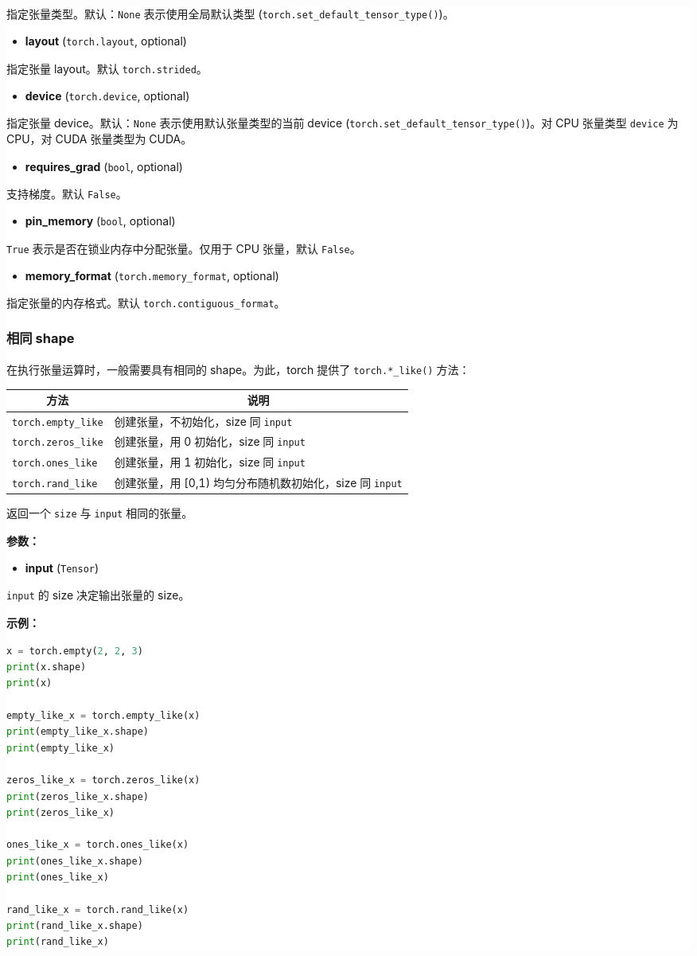 指定张量类型。默认：`None` 表示使用全局默认类型 (`torch.set_default_tensor_type()`)。

- **layout** (`torch.layout`, optional)

指定张量 layout。默认 `torch.strided`。

- **device** (`torch.device`, optional)

指定张量 device。默认：`None` 表示使用默认张量类型的当前 device (`torch.set_default_tensor_type()`)。对 CPU 张量类型 `device` 为 CPU，对 CUDA 张量类型为 CUDA。

- **requires_grad** (`bool`, optional)

支持梯度。默认 `False`。

- **pin_memory** (`bool`, optional)

`True` 表示是否在锁业内存中分配张量。仅用于 CPU 张量，默认 `False`。

- **memory_format** (`torch.memory_format`, optional)

指定张量的内存格式。默认 `torch.contiguous_format`。

### 相同 shape

在执行张量运算时，一般需要具有相同的 shape。为此，torch 提供了 `torch.*_like()` 方法：

| 方法 | 说明 |
|---|---|
| `torch.empty_like` | 创建张量，不初始化，size 同 `input` |
| `torch.zeros_like` | 创建张量，用 0 初始化，size 同 `input` |
| `torch.ones_like` | 创建张量，用 1 初始化，size 同 `input` |
| `torch.rand_like` | 创建张量，用 [0,1) 均匀分布随机数初始化，size 同 `input` |

返回一个 `size` 与 `input` 相同的张量。

**参数：**

- **input** (`Tensor`)

`input` 的 size 决定输出张量的 size。

**示例：**

```python
x = torch.empty(2, 2, 3)
print(x.shape)
print(x)

empty_like_x = torch.empty_like(x)
print(empty_like_x.shape)
print(empty_like_x)

zeros_like_x = torch.zeros_like(x)
print(zeros_like_x.shape)
print(zeros_like_x)

ones_like_x = torch.ones_like(x)
print(ones_like_x.shape)
print(ones_like_x)

rand_like_x = torch.rand_like(x)
print(rand_like_x.shape)
print(rand_like_x)
```
